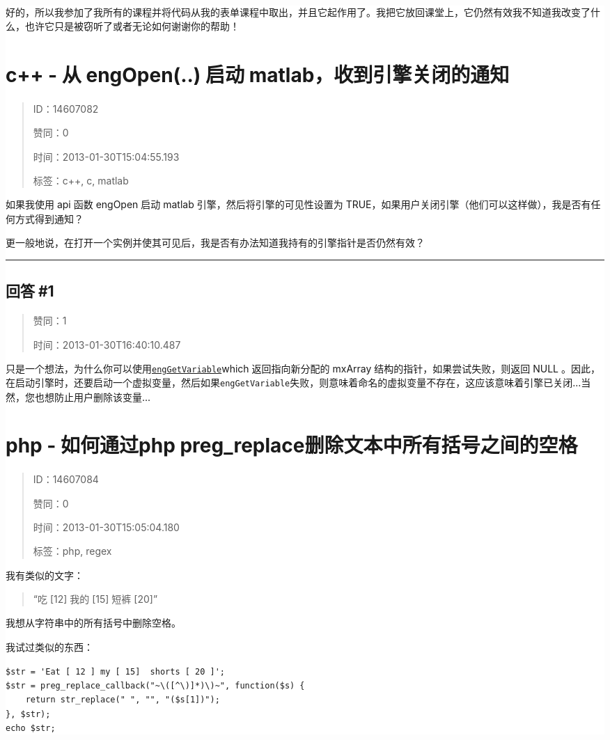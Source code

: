 好的，所以我参加了我所有的课程并将代码从我的表单课程中取出，并且它起作用了。我把它放回课堂上，它仍然有效我不知道我改变了什么，也许它只是被窃听了或者无论如何谢谢你的帮助！

# c++ - 从 engOpen(..) 启动 matlab，收到引擎关闭的通知

> ID：14607082
> 
> 赞同：0
> 
> 时间：2013-01-30T15:04:55.193
> 
> 标签：c++, c, matlab

如果我使用 api 函数 engOpen 启动 matlab 引擎，然后将引擎的可见性设置为 TRUE，如果用户关闭引擎（他们可以这样做），我是否有任何方式得到通知？

更一般地说，在打开一个实例并使其可见后，我是否有办法知道我持有的引擎指针是否仍然有效？

* * *

## 回答 #1

> 赞同：1
> 
> 时间：2013-01-30T16:40:10.487

只是一个想法，为什么你可以使用[`engGetVariable`](http://www.mathworks.com/help/matlab/apiref/enggetvariable.html)which 返回指向新分配的 mxArray 结构的指针，如果尝试失败，则返回 NULL 。因此，在启动引擎时，还要启动一个虚拟变量，然后如果`engGetVariable`失败，则意味着命名的虚拟变量不存在，这应该意味着引擎已关闭...当然，您也想防止用户删除该变量...

# php - 如何通过php preg_replace删除文本中所有括号之间的空格

> ID：14607084
> 
> 赞同：0
> 
> 时间：2013-01-30T15:05:04.180
> 
> 标签：php, regex

我有类似的文字：

> “吃 [12] 我的 [15] 短裤 [20]”

我想从字符串中的所有括号中删除空格。

我试过类似的东西：

```
$str = 'Eat [ 12 ] my [ 15]  shorts [ 20 ]';
$str = preg_replace_callback("~\([^\)]*)\)~", function($s) {
    return str_replace(" ", "", "($s[1])");
}, $str);
echo $str; 
```

